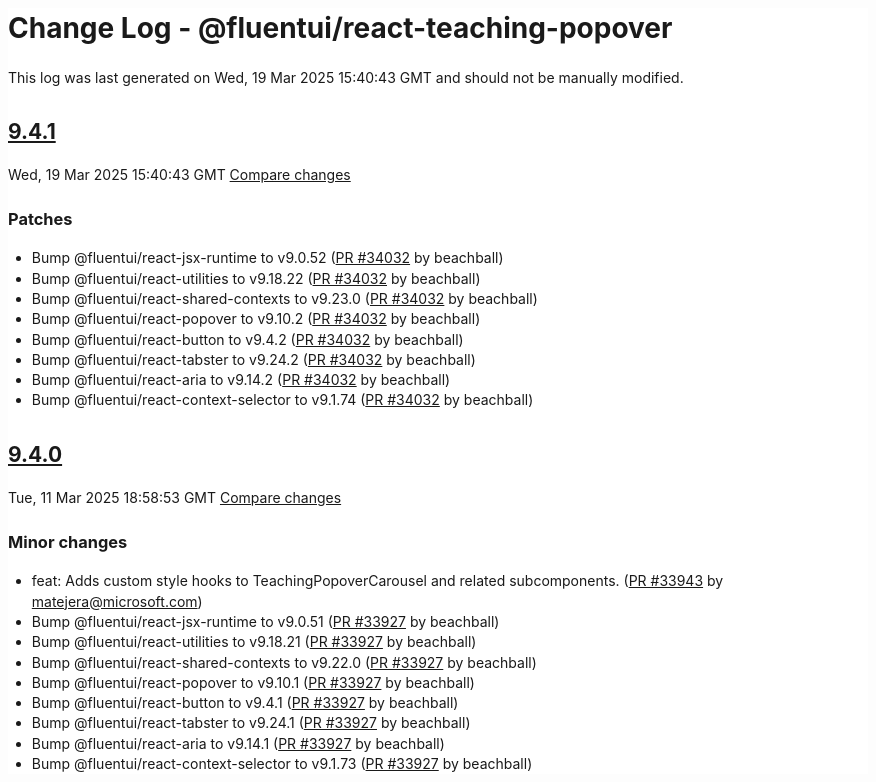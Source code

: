 # Change Log - @fluentui/react-teaching-popover

This log was last generated on Wed, 19 Mar 2025 15:40:43 GMT and should not be manually modified.



## [9.4.1](https://github.com/microsoft/fluentui/tree/@fluentui/react-teaching-popover_v9.4.1)

Wed, 19 Mar 2025 15:40:43 GMT 
[Compare changes](https://github.com/microsoft/fluentui/compare/@fluentui/react-teaching-popover_v9.4.0..@fluentui/react-teaching-popover_v9.4.1)

### Patches

- Bump @fluentui/react-jsx-runtime to v9.0.52 ([PR #34032](https://github.com/microsoft/fluentui/pull/34032) by beachball)
- Bump @fluentui/react-utilities to v9.18.22 ([PR #34032](https://github.com/microsoft/fluentui/pull/34032) by beachball)
- Bump @fluentui/react-shared-contexts to v9.23.0 ([PR #34032](https://github.com/microsoft/fluentui/pull/34032) by beachball)
- Bump @fluentui/react-popover to v9.10.2 ([PR #34032](https://github.com/microsoft/fluentui/pull/34032) by beachball)
- Bump @fluentui/react-button to v9.4.2 ([PR #34032](https://github.com/microsoft/fluentui/pull/34032) by beachball)
- Bump @fluentui/react-tabster to v9.24.2 ([PR #34032](https://github.com/microsoft/fluentui/pull/34032) by beachball)
- Bump @fluentui/react-aria to v9.14.2 ([PR #34032](https://github.com/microsoft/fluentui/pull/34032) by beachball)
- Bump @fluentui/react-context-selector to v9.1.74 ([PR #34032](https://github.com/microsoft/fluentui/pull/34032) by beachball)

## [9.4.0](https://github.com/microsoft/fluentui/tree/@fluentui/react-teaching-popover_v9.4.0)

Tue, 11 Mar 2025 18:58:53 GMT 
[Compare changes](https://github.com/microsoft/fluentui/compare/@fluentui/react-teaching-popover_v9.3.0..@fluentui/react-teaching-popover_v9.4.0)

### Minor changes

- feat: Adds custom style hooks to TeachingPopoverCarousel and related subcomponents. ([PR #33943](https://github.com/microsoft/fluentui/pull/33943) by matejera@microsoft.com)
- Bump @fluentui/react-jsx-runtime to v9.0.51 ([PR #33927](https://github.com/microsoft/fluentui/pull/33927) by beachball)
- Bump @fluentui/react-utilities to v9.18.21 ([PR #33927](https://github.com/microsoft/fluentui/pull/33927) by beachball)
- Bump @fluentui/react-shared-contexts to v9.22.0 ([PR #33927](https://github.com/microsoft/fluentui/pull/33927) by beachball)
- Bump @fluentui/react-popover to v9.10.1 ([PR #33927](https://github.com/microsoft/fluentui/pull/33927) by beachball)
- Bump @fluentui/react-button to v9.4.1 ([PR #33927](https://github.com/microsoft/fluentui/pull/33927) by beachball)
- Bump @fluentui/react-tabster to v9.24.1 ([PR #33927](https://github.com/microsoft/fluentui/pull/33927) by beachball)
- Bump @fluentui/react-aria to v9.14.1 ([PR #33927](https://github.com/microsoft/fluentui/pull/33927) by beachball)
- Bump @fluentui/react-context-selector to v9.1.73 ([PR #33927](https://github.com/microsoft/fluentui/pull/33927) by beachball)
